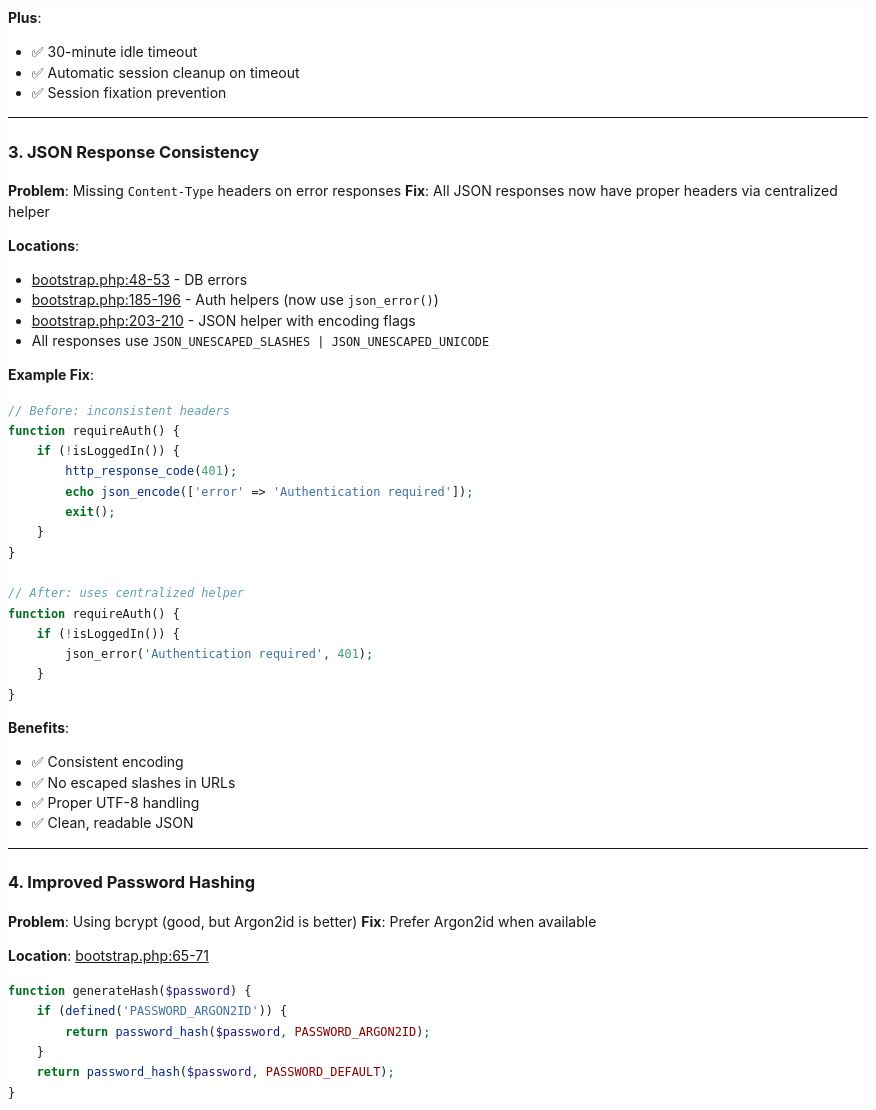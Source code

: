 **Plus**:
- ✅ 30-minute idle timeout
- ✅ Automatic session cleanup on timeout
- ✅ Session fixation prevention

---

### 3. JSON Response Consistency

**Problem**: Missing `Content-Type` headers on error responses
**Fix**: All JSON responses now have proper headers via centralized helper

**Locations**:
- [bootstrap.php:48-53](../api/bootstrap.php#L48-L53) - DB errors
- [bootstrap.php:185-196](../api/bootstrap.php#L185-L196) - Auth helpers (now use `json_error()`)
- [bootstrap.php:203-210](../api/bootstrap.php#L203-L210) - JSON helper with encoding flags
- All responses use `JSON_UNESCAPED_SLASHES | JSON_UNESCAPED_UNICODE`

**Example Fix**:
```php
// Before: inconsistent headers
function requireAuth() {
    if (!isLoggedIn()) {
        http_response_code(401);
        echo json_encode(['error' => 'Authentication required']);
        exit();
    }
}

// After: uses centralized helper
function requireAuth() {
    if (!isLoggedIn()) {
        json_error('Authentication required', 401);
    }
}
```

**Benefits**:
- ✅ Consistent encoding
- ✅ No escaped slashes in URLs
- ✅ Proper UTF-8 handling
- ✅ Clean, readable JSON

---

### 4. Improved Password Hashing

**Problem**: Using bcrypt (good, but Argon2id is better)
**Fix**: Prefer Argon2id when available

**Location**: [bootstrap.php:65-71](../api/bootstrap.php#L65-L71)

```php
function generateHash($password) {
    if (defined('PASSWORD_ARGON2ID')) {
        return password_hash($password, PASSWORD_ARGON2ID);
    }
    return password_hash($password, PASSWORD_DEFAULT);
}
```
